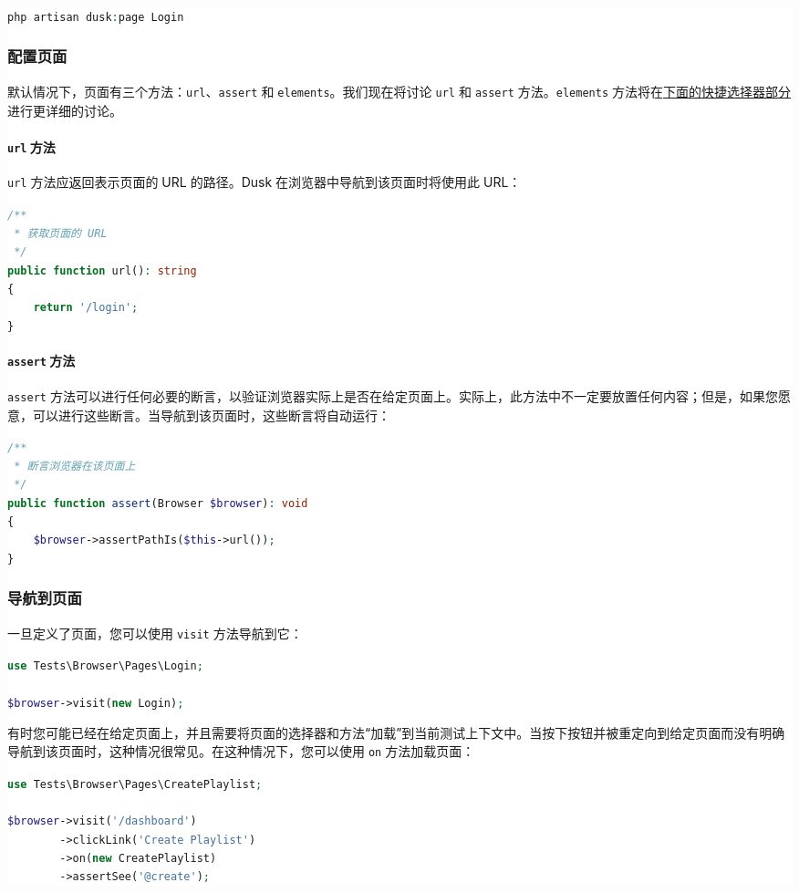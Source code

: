 ```php
php artisan dusk:page Login
```

### 配置页面

默认情况下，页面有三个方法：`url`、`assert` 和 `elements`。我们现在将讨论 `url` 和 `assert` 方法。`elements` 方法将在[下面的快捷选择器部分](#shorthand-selectors)进行更详细的讨论。

#### `url` 方法

`url` 方法应返回表示页面的 URL 的路径。Dusk 在浏览器中导航到该页面时将使用此 URL：

```php
/**
 * 获取页面的 URL
 */
public function url(): string
{
    return '/login';
}
```

#### `assert` 方法

`assert` 方法可以进行任何必要的断言，以验证浏览器实际上是否在给定页面上。实际上，此方法中不一定要放置任何内容；但是，如果您愿意，可以进行这些断言。当导航到该页面时，这些断言将自动运行：

```php
/**
 * 断言浏览器在该页面上
 */
public function assert(Browser $browser): void
{
    $browser->assertPathIs($this->url());
}
```

### 导航到页面

一旦定义了页面，您可以使用 `visit` 方法导航到它：

```php
use Tests\Browser\Pages\Login;

$browser->visit(new Login);
```

有时您可能已经在给定页面上，并且需要将页面的选择器和方法“加载”到当前测试上下文中。当按下按钮并被重定向到给定页面而没有明确导航到该页面时，这种情况很常见。在这种情况下，您可以使用 `on` 方法加载页面：

```php
use Tests\Browser\Pages\CreatePlaylist;

$browser->visit('/dashboard')
        ->clickLink('Create Playlist')
        ->on(new CreatePlaylist)
        ->assertSee('@create');
```
